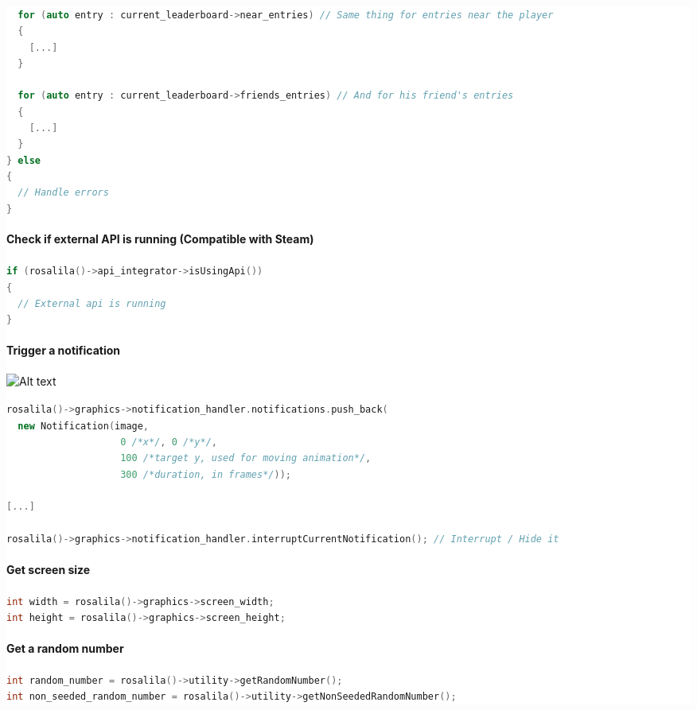 ```c++
  for (auto entry : current_leaderboard->near_entries) // Same thing for entries near the player
  {
    [...]
  }

  for (auto entry : current_leaderboard->friends_entries) // And for his friend's entries
  {
    [...]
  }
} else
{
  // Handle errors
}
```

#### Check if external API is running (Compatible with Steam)

```c++
if (rosalila()->api_integrator->isUsingApi())
{
  // External api is running
}
```

#### Trigger a notification

![Alt text](img/notifications.gif?raw=true)

```c++
rosalila()->graphics->notification_handler.notifications.push_back(
  new Notification(image,
                    0 /*x*/, 0 /*y*/,
                    100 /*target y, used for moving animation*/,
                    300 /*duration, in frames*/));

[...]

rosalila()->graphics->notification_handler.interruptCurrentNotification(); // Interrupt / Hide it
```

#### Get screen size

```c++
int width = rosalila()->graphics->screen_width;
int height = rosalila()->graphics->screen_height;
```

#### Get a random number

```c++
int random_number = rosalila()->utility->getRandomNumber();
int non_seeded_random_number = rosalila()->utility->getNonSeededRandomNumber();
```
